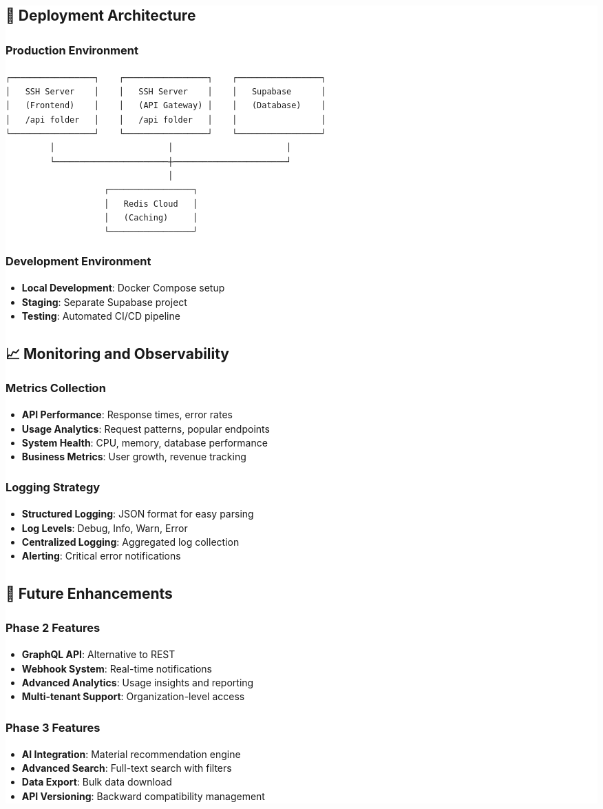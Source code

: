 ## 🚀 Deployment Architecture

### Production Environment
```
┌─────────────────┐    ┌─────────────────┐    ┌─────────────────┐
│   SSH Server    │    │   SSH Server    │    │   Supabase      │
│   (Frontend)    │    │   (API Gateway) │    │   (Database)    │
│   /api folder   │    │   /api folder   │    │                 │
└─────────────────┘    └─────────────────┘    └─────────────────┘
         │                       │                       │
         └───────────────────────┼───────────────────────┘
                                 │
                    ┌─────────────────┐
                    │   Redis Cloud   │
                    │   (Caching)     │
                    └─────────────────┘
```

### Development Environment
- **Local Development**: Docker Compose setup
- **Staging**: Separate Supabase project
- **Testing**: Automated CI/CD pipeline

## 📈 Monitoring and Observability

### Metrics Collection
- **API Performance**: Response times, error rates
- **Usage Analytics**: Request patterns, popular endpoints
- **System Health**: CPU, memory, database performance
- **Business Metrics**: User growth, revenue tracking

### Logging Strategy
- **Structured Logging**: JSON format for easy parsing
- **Log Levels**: Debug, Info, Warn, Error
- **Centralized Logging**: Aggregated log collection
- **Alerting**: Critical error notifications

## 🔄 Future Enhancements

### Phase 2 Features
- **GraphQL API**: Alternative to REST
- **Webhook System**: Real-time notifications
- **Advanced Analytics**: Usage insights and reporting
- **Multi-tenant Support**: Organization-level access

### Phase 3 Features
- **AI Integration**: Material recommendation engine
- **Advanced Search**: Full-text search with filters
- **Data Export**: Bulk data download
- **API Versioning**: Backward compatibility management
